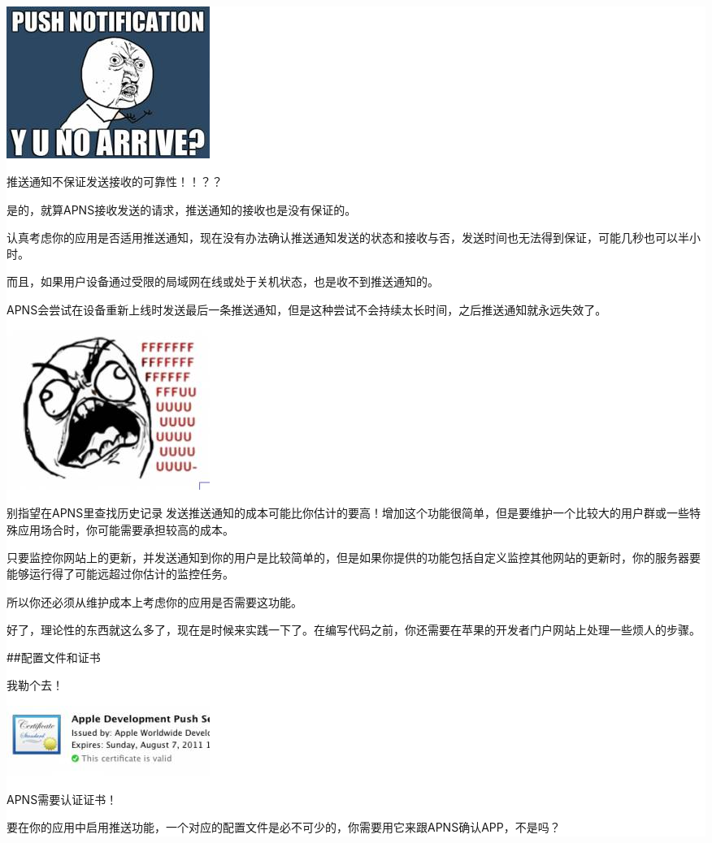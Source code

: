 <img title="Push Notifications Are Unreliable!" src=" /images/2014/PushNotifWhy-250x187.jpg" alt="Push Notifications Are Unreliable!" width="250" height="187" />

推送通知不保证发送接收的可靠性！！？？

是的，就算APNS接收发送的请求，推送通知的接收也是没有保证的。

认真考虑你的应用是否适用推送通知，现在没有办法确认推送通知发送的状态和接收与否，发送时间也无法得到保证，可能几秒也可以半小时。

而且，如果用户设备通过受限的局域网在线或处于关机状态，也是收不到推送通知的。

APNS会尝试在设备重新上线时发送最后一条推送通知，但是这种尝试不会持续太长时间，之后推送通知就永远失效了。

<img title="After looking at the APNS Server Bill" src=" /images/2014/RageFace-250x197.jpg" alt="After looking at the APNS Server Bill" width="250" height="197" />

别指望在APNS里查找历史记录
发送推送通知的成本可能比你估计的要高！增加这个功能很简单，但是要维护一个比较大的用户群或一些特殊应用场合时，你可能需要承担较高的成本。

只要监控你网站上的更新，并发送通知到你的用户是比较简单的，但是如果你提供的功能包括自定义监控其他网站的更新时，你的服务器要能够运行得了可能远超过你估计的监控任务。

所以你还必须从维护成本上考虑你的应用是否需要这功能。

好了，理论性的东西就这么多了，现在是时候来实践一下了。在编写代码之前，你还需要在苹果的开发者门户网站上处理一些烦人的步骤。


##配置文件和证书

我勒个去！

<img title="APNS needs a certificate!" src=" /images/2014/Screen-shot-2011-05-09-at-5.11.18-PM-250x87.jpg" alt="APNS needs a certificate!" width="250" height="87" />

APNS需要认证证书！

要在你的应用中启用推送功能，一个对应的配置文件是必不可少的，你需要用它来跟APNS确认APP，不是吗？
